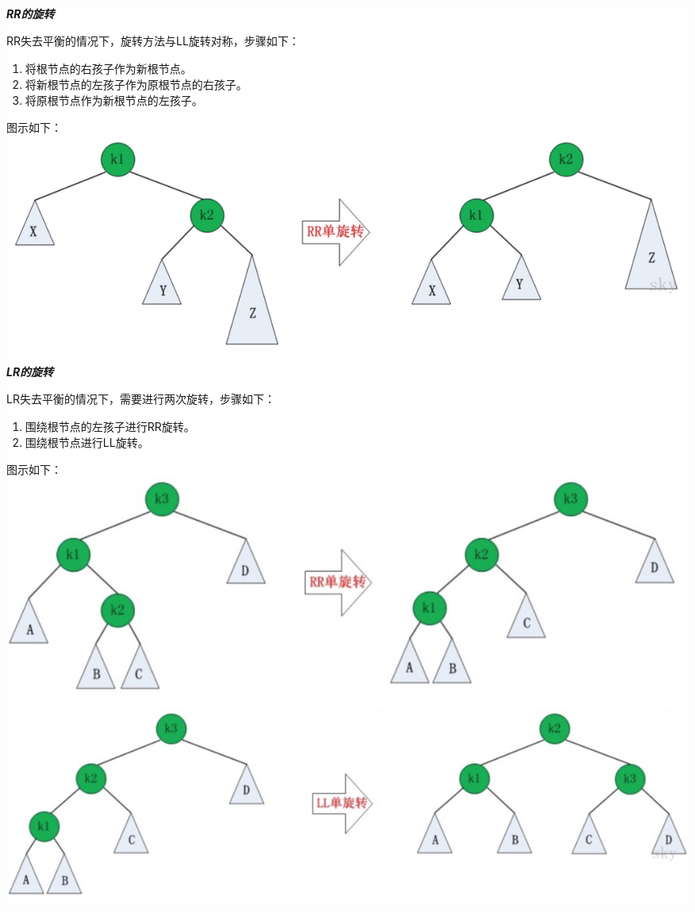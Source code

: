 ___RR的旋转___

RR失去平衡的情况下，旋转方法与LL旋转对称，步骤如下：

1. 将根节点的右孩子作为新根节点。
2. 将新根节点的左孩子作为原根节点的右孩子。
3. 将原根节点作为新根节点的左孩子。

图示如下：
![](/images/tree/tree_08.png)

___LR的旋转___

LR失去平衡的情况下，需要进行两次旋转，步骤如下：

1. 围绕根节点的左孩子进行RR旋转。
2. 围绕根节点进行LL旋转。

图示如下：
![](/images/tree/tree_09.png)

![](/images/tree/tree_10.png)
